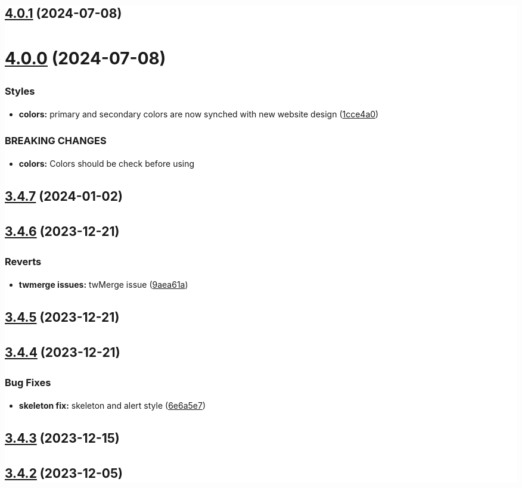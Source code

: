 

## [4.0.1](https://github.com/Achieve-Test-Prep/atp-react-ui/compare/4.0.0...4.0.1) (2024-07-08)

# [4.0.0](https://github.com/Achieve-Test-Prep/atp-react-ui/compare/3.4.7...4.0.0) (2024-07-08)


### Styles

* **colors:** primary and secondary colors are now synched with new website design ([1cce4a0](https://github.com/Achieve-Test-Prep/atp-react-ui/commit/1cce4a05287f4372a5e7574a1b93f226baf5e08d))


### BREAKING CHANGES

* **colors:** Colors should be check before using

## [3.4.7](https://github.com/Achieve-Test-Prep/atp-react-ui/compare/3.4.6...3.4.7) (2024-01-02)

## [3.4.6](https://github.com/Achieve-Test-Prep/atp-react-ui/compare/3.4.5...3.4.6) (2023-12-21)


### Reverts

* **twmerge issues:** twMerge issue ([9aea61a](https://github.com/Achieve-Test-Prep/atp-react-ui/commit/9aea61a75f7d7897dcb6034453acc715a94b6059))

## [3.4.5](https://github.com/Achieve-Test-Prep/atp-react-ui/compare/3.4.4...3.4.5) (2023-12-21)

## [3.4.4](https://github.com/Achieve-Test-Prep/atp-react-ui/compare/3.4.3...3.4.4) (2023-12-21)


### Bug Fixes

* **skeleton fix:** skeleton and alert style ([6e6a5e7](https://github.com/Achieve-Test-Prep/atp-react-ui/commit/6e6a5e7373298d6ebc0d00985d851996b55e6ede))

## [3.4.3](https://github.com/Achieve-Test-Prep/atp-react-ui/compare/3.4.2...3.4.3) (2023-12-15)

## [3.4.2](https://github.com/Achieve-Test-Prep/atp-react-ui/compare/3.4.1...3.4.2) (2023-12-05)
